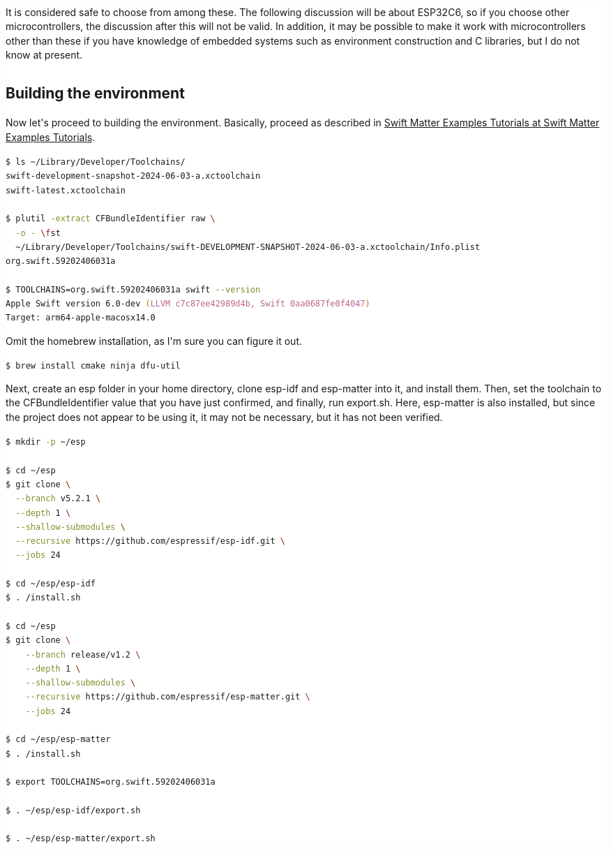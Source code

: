 It is considered safe to choose from among these. The following discussion will be about ESP32C6, so if you choose other microcontrollers, the discussion after this will not be valid.
In addition, it may be possible to make it work with microcontrollers other than these if you have knowledge of embedded systems such as environment construction and C libraries, but I do not know at present.

## Building the environment
Now let's proceed to building the environment. Basically, proceed as described in [Swift Matter Examples Tutorials at Swift Matter Examples Tutorials](https://apple.github.io/swift-matter-examples/tutorials/swiftmatterexamples/setup-macos/).
```zsh
$ ls ~/Library/Developer/Toolchains/
swift-development-snapshot-2024-06-03-a.xctoolchain
swift-latest.xctoolchain

$ plutil -extract CFBundleIdentifier raw \
  -o - \fst
  ~/Library/Developer/Toolchains/swift-DEVELOPMENT-SNAPSHOT-2024-06-03-a.xctoolchain/Info.plist
org.swift.59202406031a

$ TOOLCHAINS=org.swift.59202406031a swift --version
Apple Swift version 6.0-dev (LLVM c7c87ee42989d4b, Swift 0aa0687fe0f4047)
Target: arm64-apple-macosx14.0
```
Omit the homebrew installation, as I'm sure you can figure it out.
```zsh
$ brew install cmake ninja dfu-util
```
Next, create an esp folder in your home directory, clone esp-idf and esp-matter into it, and install them.
Then, set the toolchain to the CFBundleIdentifier value that you have just confirmed, and finally, run export.sh.
Here, esp-matter is also installed, but since the project does not appear to be using it, it may not be necessary, but it has not been verified.
```zsh
$ mkdir -p ~/esp

$ cd ~/esp
$ git clone \
  --branch v5.2.1 \
  --depth 1 \
  --shallow-submodules \
  --recursive https://github.com/espressif/esp-idf.git \
  --jobs 24

$ cd ~/esp/esp-idf
$ . /install.sh

$ cd ~/esp
$ git clone \
    --branch release/v1.2 \
    --depth 1 \
    --shallow-submodules \
    --recursive https://github.com/espressif/esp-matter.git \
    --jobs 24

$ cd ~/esp/esp-matter
$ . /install.sh

$ export TOOLCHAINS=org.swift.59202406031a

$ . ~/esp/esp-idf/export.sh

$ . ~/esp/esp-matter/export.sh
```